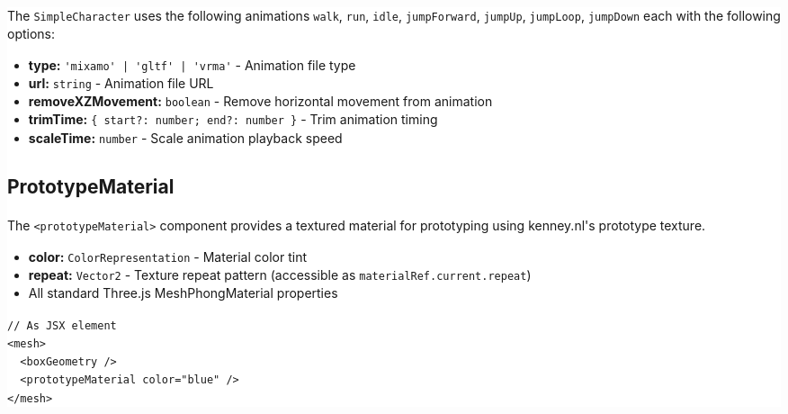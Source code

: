 The `SimpleCharacter` uses the following animations `walk`, `run`, `idle`, `jumpForward`, `jumpUp`, `jumpLoop`, `jumpDown` each with the following options:

- **type:** `'mixamo' | 'gltf' | 'vrma'` - Animation file type
- **url:** `string` - Animation file URL
- **removeXZMovement:** `boolean` - Remove horizontal movement from animation
- **trimTime:** `{ start?: number; end?: number }` - Trim animation timing
- **scaleTime:** `number` - Scale animation playback speed

## PrototypeMaterial

The `<prototypeMaterial>` component provides a textured material for prototyping using kenney.nl's prototype texture.

- **color:** `ColorRepresentation` - Material color tint
- **repeat:** `Vector2` - Texture repeat pattern (accessible as `materialRef.current.repeat`)
- All standard Three.js MeshPhongMaterial properties

```tsx
// As JSX element
<mesh>
  <boxGeometry />
  <prototypeMaterial color="blue" />
</mesh>
```
